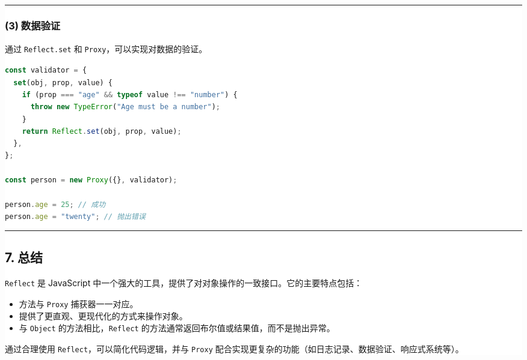 ```javascript
```

---

### **(3) 数据验证**
通过 `Reflect.set` 和 `Proxy`，可以实现对数据的验证。

```javascript
const validator = {
  set(obj, prop, value) {
    if (prop === "age" && typeof value !== "number") {
      throw new TypeError("Age must be a number");
    }
    return Reflect.set(obj, prop, value);
  },
};

const person = new Proxy({}, validator);

person.age = 25; // 成功
person.age = "twenty"; // 抛出错误
```

---

## **7. 总结**

`Reflect` 是 JavaScript 中一个强大的工具，提供了对对象操作的一致接口。它的主要特点包括：
- 方法与 `Proxy` 捕获器一一对应。
- 提供了更直观、更现代化的方式来操作对象。
- 与 `Object` 的方法相比，`Reflect` 的方法通常返回布尔值或结果值，而不是抛出异常。

通过合理使用 `Reflect`，可以简化代码逻辑，并与 `Proxy` 配合实现更复杂的功能（如日志记录、数据验证、响应式系统等）。